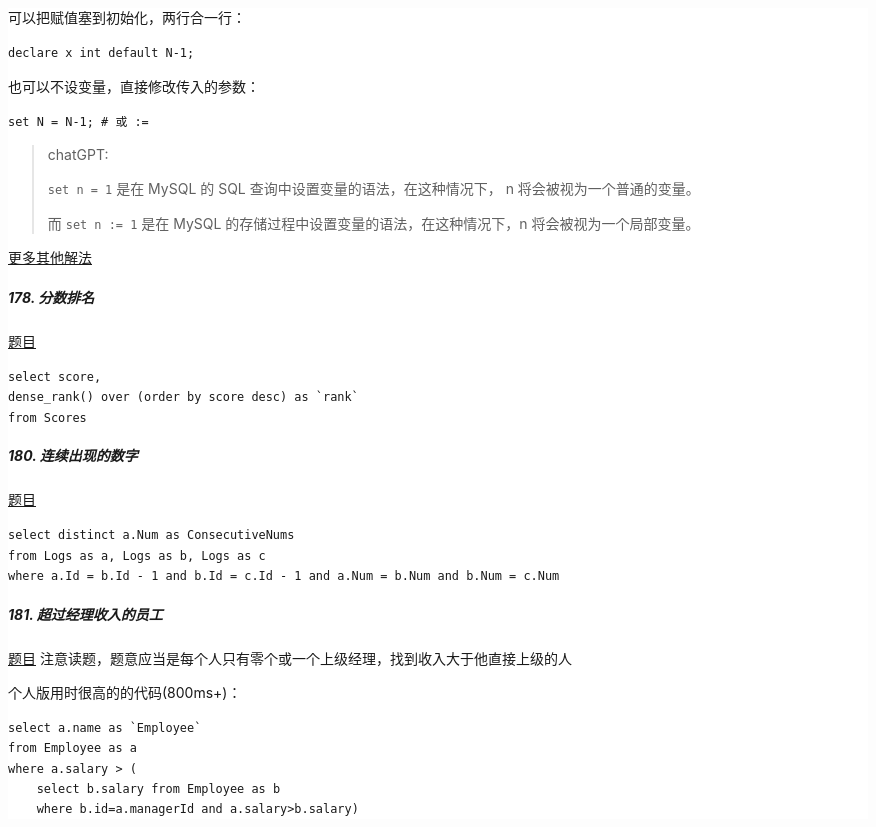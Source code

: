 可以把赋值塞到初始化，两行合一行：

```mysql
declare x int default N-1;
```

也可以不设变量，直接修改传入的参数：

```mysql
set N = N-1; # 或 :=
```

> chatGPT:
>
> `set n = 1` 是在 MySQL 的 SQL 查询中设置变量的语法，在这种情况下， n 将会被视为一个普通的变量。
>
> 而 `set n := 1` 是在 MySQL 的存储过程中设置变量的语法，在这种情况下，n 将会被视为一个局部变量。

[更多其他解法](https://leetcode.cn/problems/nth-highest-salary/solution/mysql-zi-ding-yi-bian-liang-by-luanz/)



##### 178\. 分数排名

[题目](https://leetcode.cn/problems/rank-scores/)

```mysql
select score,
dense_rank() over (order by score desc) as `rank` 
from Scores
```



##### 180\. 连续出现的数字

[题目](https://leetcode.cn/problems/consecutive-numbers/)

```mysql
select distinct a.Num as ConsecutiveNums
from Logs as a, Logs as b, Logs as c
where a.Id = b.Id - 1 and b.Id = c.Id - 1 and a.Num = b.Num and b.Num = c.Num
```



##### 181\. 超过经理收入的员工

[题目](https://leetcode.cn/problems/employees-earning-more-than-their-managers/) 注意读题，题意应当是每个人只有零个或一个上级经理，找到收入大于他直接上级的人

个人版用时很高的的代码(800ms+)：

```mysql
select a.name as `Employee`
from Employee as a
where a.salary > (
    select b.salary from Employee as b
    where b.id=a.managerId and a.salary>b.salary)
```
